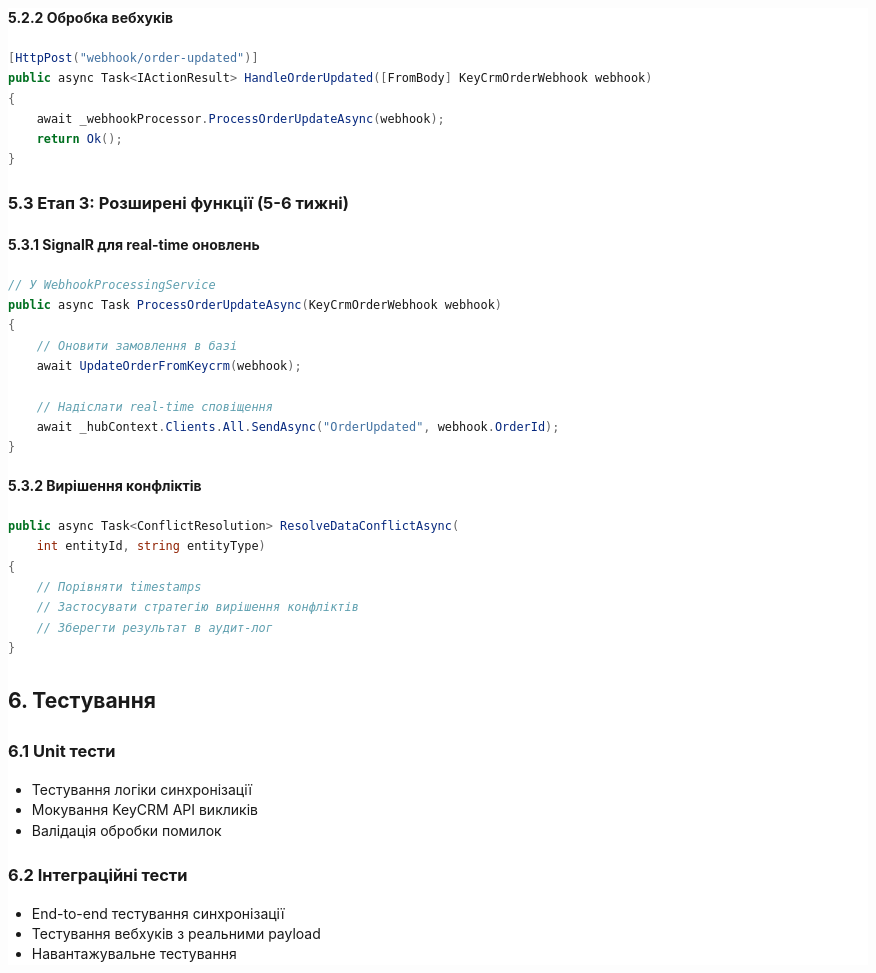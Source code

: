#### 5.2.2 Обробка вебхуків

```csharp
[HttpPost("webhook/order-updated")]
public async Task<IActionResult> HandleOrderUpdated([FromBody] KeyCrmOrderWebhook webhook)
{
    await _webhookProcessor.ProcessOrderUpdateAsync(webhook);
    return Ok();
}
```

### 5.3 Етап 3: Розширені функції (5-6 тижні)

#### 5.3.1 SignalR для real-time оновлень

```csharp
// У WebhookProcessingService
public async Task ProcessOrderUpdateAsync(KeyCrmOrderWebhook webhook)
{
    // Оновити замовлення в базі
    await UpdateOrderFromKeycrm(webhook);

    // Надіслати real-time сповіщення
    await _hubContext.Clients.All.SendAsync("OrderUpdated", webhook.OrderId);
}
```

#### 5.3.2 Вирішення конфліктів

```csharp
public async Task<ConflictResolution> ResolveDataConflictAsync(
    int entityId, string entityType)
{
    // Порівняти timestamps
    // Застосувати стратегію вирішення конфліктів
    // Зберегти результат в аудит-лог
}
```

## 6. Тестування

### 6.1 Unit тести

- Тестування логіки синхронізації
- Мокування KeyCRM API викликів
- Валідація обробки помилок

### 6.2 Інтеграційні тести

- End-to-end тестування синхронізації
- Тестування вебхуків з реальними payload
- Навантажувальне тестування
